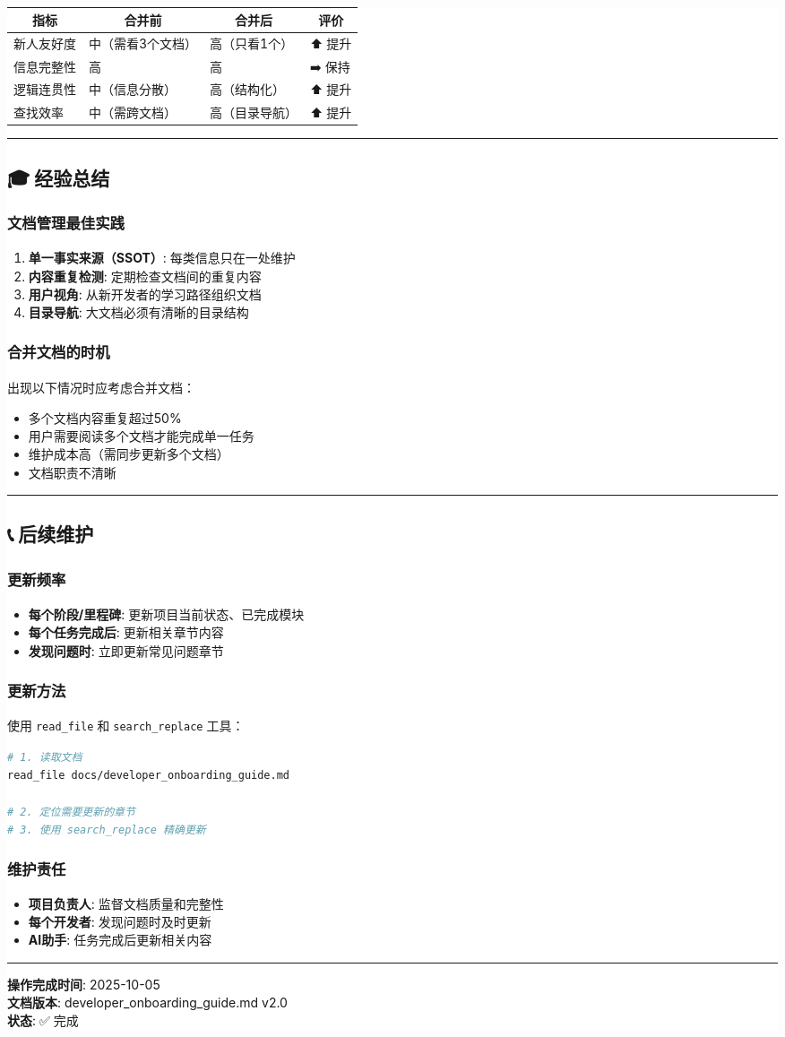 | 指标 | 合并前 | 合并后 | 评价 |
|------|--------|--------|------|
| 新人友好度 | 中（需看3个文档） | 高（只看1个） | ⬆️ 提升 |
| 信息完整性 | 高 | 高 | ➡️ 保持 |
| 逻辑连贯性 | 中（信息分散） | 高（结构化） | ⬆️ 提升 |
| 查找效率 | 中（需跨文档） | 高（目录导航） | ⬆️ 提升 |

---

## 🎓 经验总结

### 文档管理最佳实践

1. **单一事实来源（SSOT）**: 每类信息只在一处维护
2. **内容重复检测**: 定期检查文档间的重复内容
3. **用户视角**: 从新开发者的学习路径组织文档
4. **目录导航**: 大文档必须有清晰的目录结构

### 合并文档的时机

出现以下情况时应考虑合并文档：
- 多个文档内容重复超过50%
- 用户需要阅读多个文档才能完成单一任务
- 维护成本高（需同步更新多个文档）
- 文档职责不清晰

---

## 📞 后续维护

### 更新频率

- **每个阶段/里程碑**: 更新项目当前状态、已完成模块
- **每个任务完成后**: 更新相关章节内容
- **发现问题时**: 立即更新常见问题章节

### 更新方法

使用 `read_file` 和 `search_replace` 工具：
```bash
# 1. 读取文档
read_file docs/developer_onboarding_guide.md

# 2. 定位需要更新的章节
# 3. 使用 search_replace 精确更新
```

### 维护责任

- **项目负责人**: 监督文档质量和完整性
- **每个开发者**: 发现问题时及时更新
- **AI助手**: 任务完成后更新相关内容

---

**操作完成时间**: 2025-10-05  
**文档版本**: developer_onboarding_guide.md v2.0  
**状态**: ✅ 完成

